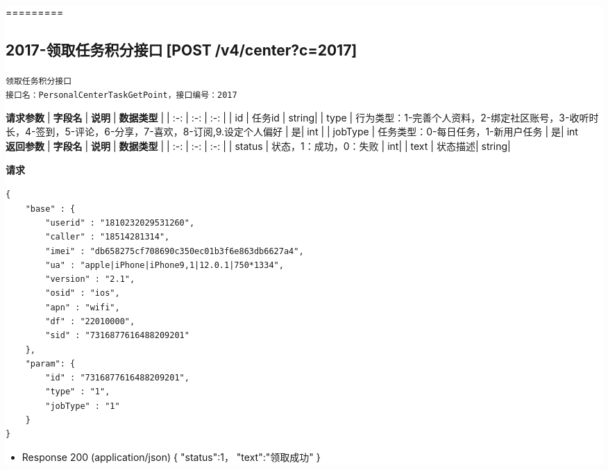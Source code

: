 =========

## 2017-领取任务积分接口 [POST /v4/center?c=2017]
```
领取任务积分接口
接口名：PersonalCenterTaskGetPoint，接口编号：2017
```
**请求参数**
| **字段名** | **说明**  | **数据类型** |
| :-: | :-: | :-: |
| id | 任务id | string|
| type | 行为类型：1-完善个人资料，2-绑定社区账号，3-收听时长，4-签到，5-评论，6-分享，7-喜欢，8-订阅,9.设定个人偏好 | 是| int  |
| jobType | 任务类型：0-每日任务，1-新用户任务 | 是| int  
**返回参数**
| **字段名** | **说明**  | **数据类型** |
| :-: | :-: | :-: |
| status | 状态，1：成功，0：失败 | int|
| text | 状态描述| string|


**请求**
```
{
    "base" : {
        "userid" : "1810232029531260",
        "caller" : "18514281314",
        "imei" : "db658275cf708690c350ec01b3f6e863db6627a4",
        "ua" : "apple|iPhone|iPhone9,1|12.0.1|750*1334",
        "version" : "2.1",
        "osid" : "ios",
        "apn" : "wifi",
        "df" : "22010000",
        "sid" : "7316877616488209201"
    },
    "param": {
        "id" : "7316877616488209201",
        "type" : "1",
        "jobType" : "1"
    }
}
```

+ Response 200 (application/json)
    {
        "status":1，
        "text":"领取成功"
    }
